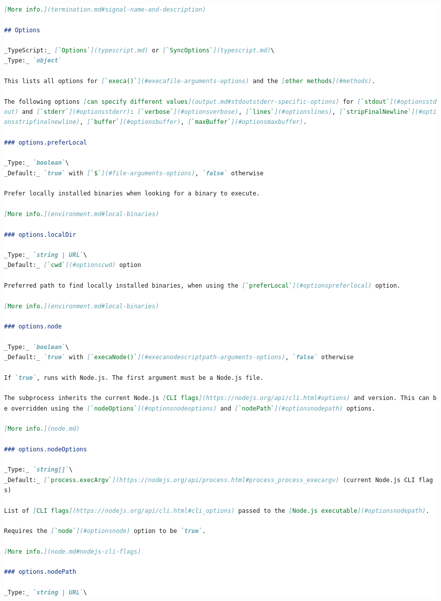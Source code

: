 ````markdown
[More info.](termination.md#signal-name-and-description)

## Options

_TypeScript:_ [`Options`](typescript.md) or [`SyncOptions`](typescript.md)\
_Type:_ `object`

This lists all options for [`execa()`](#execafile-arguments-options) and the [other methods](#methods).

The following options [can specify different values](output.md#stdoutstderr-specific-options) for [`stdout`](#optionsstdout) and [`stderr`](#optionsstderr): [`verbose`](#optionsverbose), [`lines`](#optionslines), [`stripFinalNewline`](#optionsstripfinalnewline), [`buffer`](#optionsbuffer), [`maxBuffer`](#optionsmaxbuffer).

### options.preferLocal

_Type:_ `boolean`\
_Default:_ `true` with [`$`](#file-arguments-options), `false` otherwise

Prefer locally installed binaries when looking for a binary to execute.

[More info.](environment.md#local-binaries)

### options.localDir

_Type:_ `string | URL`\
_Default:_ [`cwd`](#optionscwd) option

Preferred path to find locally installed binaries, when using the [`preferLocal`](#optionspreferlocal) option.

[More info.](environment.md#local-binaries)

### options.node

_Type:_ `boolean`\
_Default:_ `true` with [`execaNode()`](#execanodescriptpath-arguments-options), `false` otherwise

If `true`, runs with Node.js. The first argument must be a Node.js file.

The subprocess inherits the current Node.js [CLI flags](https://nodejs.org/api/cli.html#options) and version. This can be overridden using the [`nodeOptions`](#optionsnodeoptions) and [`nodePath`](#optionsnodepath) options.

[More info.](node.md)

### options.nodeOptions

_Type:_ `string[]`\
_Default:_ [`process.execArgv`](https://nodejs.org/api/process.html#process_process_execargv) (current Node.js CLI flags)

List of [CLI flags](https://nodejs.org/api/cli.html#cli_options) passed to the [Node.js executable](#optionsnodepath).

Requires the [`node`](#optionsnode) option to be `true`.

[More info.](node.md#nodejs-cli-flags)

### options.nodePath

_Type:_ `string | URL`\
````